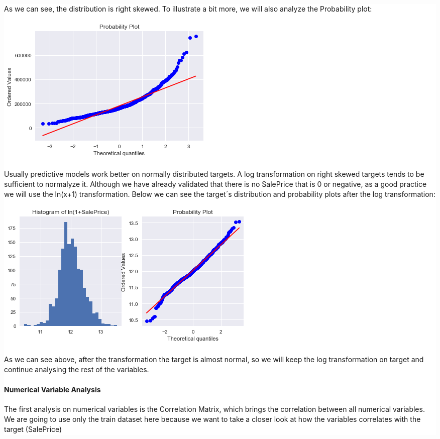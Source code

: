 As we can see, the distribution is right skewed. To illustrate a bit more, we will also analyze the Probability plot:

![enter image description here](https://raw.githubusercontent.com/guilhermemarson/udacity/master/ames_house_prices/documentation/img/skewed_target_probability_plot.png)

Usually predictive models work better on normally distributed targets. A log transformation on right skewed targets tends to be sufficient to normalyze it. Although we have already validated that there is no SalePrice that is 0 or negative, as a good practice we will use the ln(x+1) transformation.
Below we can see the target´s distribution and probability plots after the log transformation: 

![enter image description here](https://raw.githubusercontent.com/guilhermemarson/udacity/master/ames_house_prices/documentation/img/normalized_target.png)

As we can see above, after the transformation the target is almost normal, so we will keep the log transformation on target and continue analysing the rest of the variables.
#### Numerical Variable Analysis
The first analysis on numerical variables is the Correlation Matrix, which brings the correlation between all numerical variables. We are going to use only the train dataset here because we want to take a closer look at how the variables correlates with the target (SalePrice)
